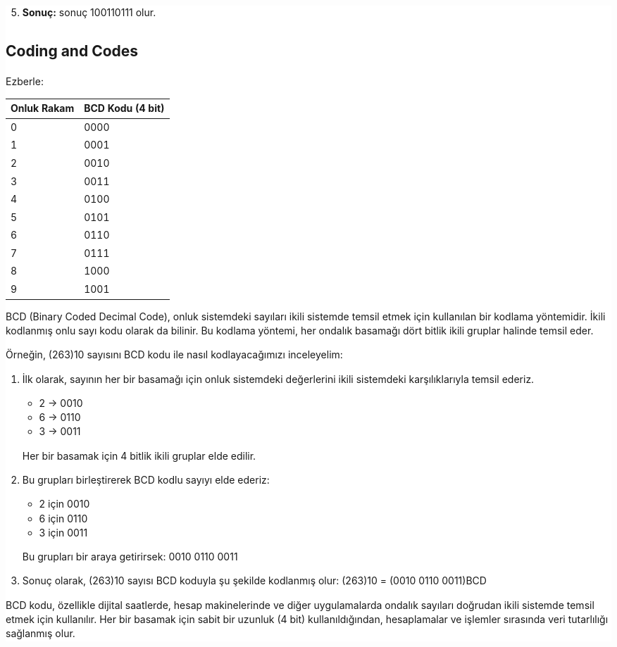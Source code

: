 5. **Sonuç:**
sonuç 100110111 olur.

## Coding and Codes

Ezberle:

| Onluk Rakam | BCD Kodu (4 bit) |
|-------------|------------------|
| 0           | 0000             |
| 1           | 0001             |
| 2           | 0010             |
| 3           | 0011             |
| 4           | 0100             |
| 5           | 0101             |
| 6           | 0110             |
| 7           | 0111             |
| 8           | 1000             |
| 9           | 1001             |

BCD (Binary Coded Decimal Code), onluk sistemdeki sayıları ikili sistemde temsil etmek için kullanılan bir kodlama yöntemidir. İkili kodlanmış onlu sayı kodu olarak da bilinir. Bu kodlama yöntemi, her ondalık basamağı dört bitlik ikili gruplar halinde temsil eder.

Örneğin, (263)10 sayısını BCD kodu ile nasıl kodlayacağımızı inceleyelim:

1. İlk olarak, sayının her bir basamağı için onluk sistemdeki değerlerini ikili sistemdeki karşılıklarıyla temsil ederiz.
   - 2 → 0010
   - 6 → 0110
   - 3 → 0011

   Her bir basamak için 4 bitlik ikili gruplar elde edilir.

2. Bu grupları birleştirerek BCD kodlu sayıyı elde ederiz:
   - 2 için 0010
   - 6 için 0110
   - 3 için 0011

   Bu grupları bir araya getirirsek:
   0010 0110 0011

3. Sonuç olarak, (263)10 sayısı BCD koduyla şu şekilde kodlanmış olur:
   (263)10 = (0010 0110 0011)BCD

BCD kodu, özellikle dijital saatlerde, hesap makinelerinde ve diğer uygulamalarda ondalık sayıları doğrudan ikili sistemde temsil etmek için kullanılır. Her bir basamak için sabit bir uzunluk (4 bit) kullanıldığından, hesaplamalar ve işlemler sırasında veri tutarlılığı sağlanmış olur.
